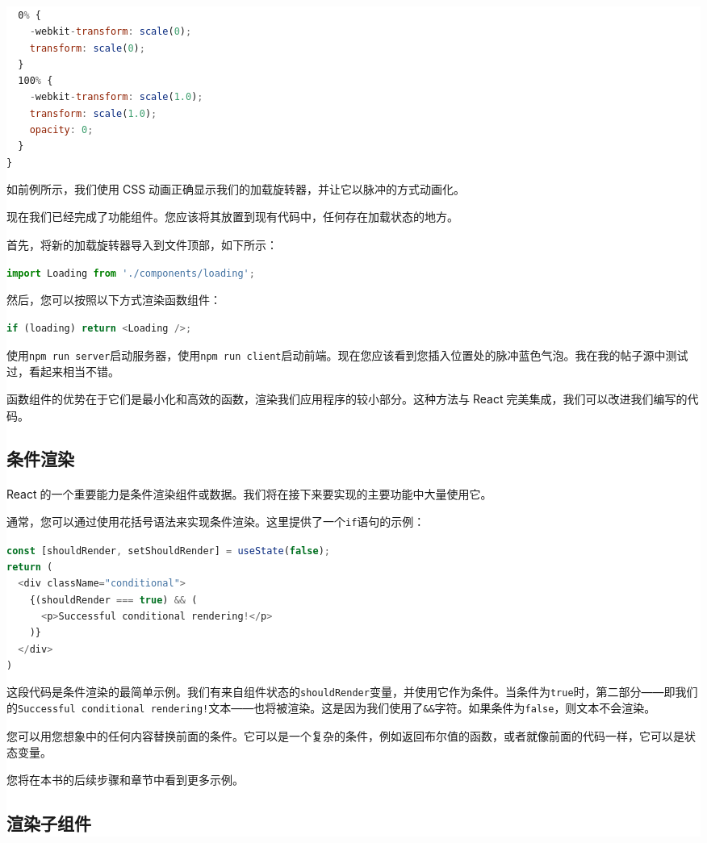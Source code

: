 ```js
  0% { 
    -webkit-transform: scale(0);
    transform: scale(0);
  }
  100% {
    -webkit-transform: scale(1.0);
    transform: scale(1.0);
    opacity: 0;
  }
}
```

如前例所示，我们使用 CSS 动画正确显示我们的加载旋转器，并让它以脉冲的方式动画化。

现在我们已经完成了功能组件。您应该将其放置到现有代码中，任何存在加载状态的地方。

首先，将新的加载旋转器导入到文件顶部，如下所示：

```js
import Loading from './components/loading';
```

然后，您可以按照以下方式渲染函数组件：

```js
if (loading) return <Loading />;
```

使用`npm run server`启动服务器，使用`npm run client`启动前端。现在您应该看到您插入位置处的脉冲蓝色气泡。我在我的帖子源中测试过，看起来相当不错。

函数组件的优势在于它们是最小化和高效的函数，渲染我们应用程序的较小部分。这种方法与 React 完美集成，我们可以改进我们编写的代码。

## 条件渲染

React 的一个重要能力是条件渲染组件或数据。我们将在接下来要实现的主要功能中大量使用它。

通常，您可以通过使用花括号语法来实现条件渲染。这里提供了一个`if`语句的示例：

```js
const [shouldRender, setShouldRender] = useState(false);
return (
  <div className="conditional">
    {(shouldRender === true) && (
      <p>Successful conditional rendering!</p>
    )}
  </div>
)
```

这段代码是条件渲染的最简单示例。我们有来自组件状态的`shouldRender`变量，并使用它作为条件。当条件为`true`时，第二部分——即我们的`Successful conditional rendering!`文本——也将被渲染。这是因为我们使用了`&&`字符。如果条件为`false`，则文本不会渲染。

您可以用您想象中的任何内容替换前面的条件。它可以是一个复杂的条件，例如返回布尔值的函数，或者就像前面的代码一样，它可以是状态变量。

您将在本书的后续步骤和章节中看到更多示例。

## 渲染子组件
